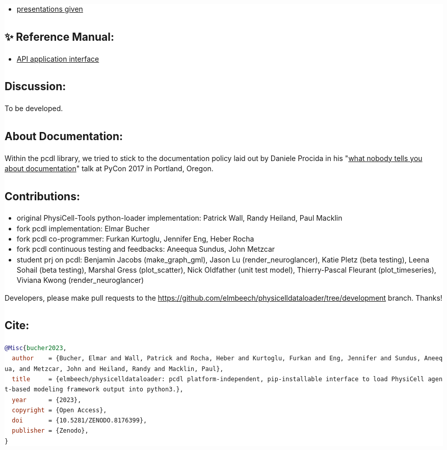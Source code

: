 + [presentations given](https://github.com/elmbeech/physicelldataloader/tree/master/man/lecture)


## &#x2728; Reference Manual:

+ [API application interface](https://github.com/elmbeech/physicelldataloader/tree/master/man/REFERENCE.md)


## Discussion:

To be developed.


## About Documentation:

Within the pcdl library, we tried to stick to the documentation policy laid out by Daniele Procida in his "[what nobody tells you about documentation](https://www.youtube.com/watch?v=azf6yzuJt54)" talk at PyCon 2017 in Portland, Oregon.


## Contributions:

+ original PhysiCell-Tools python-loader implementation: Patrick Wall, Randy Heiland, Paul Macklin
+ fork pcdl implementation: Elmar Bucher
+ fork pcdl co-programmer: Furkan Kurtoglu, Jennifer Eng, Heber Rocha
+ fork pcdl continuous testing and feedbacks: Aneequa Sundus, John Metzcar
+ student prj on pcdl:
  Benjamin Jacobs (make\_graph\_gml),
  Jason Lu (render\_neuroglancer),
  Katie Pletz (beta testing),
  Leena Sohail (beta testing),
  Marshal Gress (plot\_scatter),
  Nick Oldfather (unit test model),
  Thierry-Pascal Fleurant (plot\_timeseries),
  Viviana Kwong (render\_neuroglancer)

Developers, please make pull requests to the https://github.com/elmbeech/physicelldataloader/tree/development branch. Thanks!


## Cite:

```bibtex
@Misc{bucher2023,
  author    = {Bucher, Elmar and Wall, Patrick and Rocha, Heber and Kurtoglu, Furkan and Eng, Jennifer and Sundus, Aneequa, and Metzcar, John and Heiland, Randy and Macklin, Paul},
  title     = {elmbeech/physicelldataloader: pcdl platform-independent, pip-installable interface to load PhysiCell agent-based modeling framework output into python3.},
  year      = {2023},
  copyright = {Open Access},
  doi       = {10.5281/ZENODO.8176399},
  publisher = {Zenodo},
}
```
